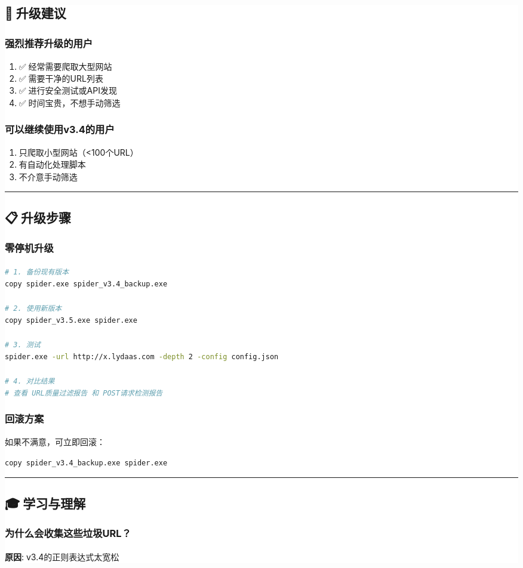 
## 🎯 升级建议

### 强烈推荐升级的用户

1. ✅ 经常需要爬取大型网站
2. ✅ 需要干净的URL列表
3. ✅ 进行安全测试或API发现
4. ✅ 时间宝贵，不想手动筛选

### 可以继续使用v3.4的用户

1. 只爬取小型网站（<100个URL）
2. 有自动化处理脚本
3. 不介意手动筛选

---

## 📋 升级步骤

### 零停机升级

```bash
# 1. 备份现有版本
copy spider.exe spider_v3.4_backup.exe

# 2. 使用新版本
copy spider_v3.5.exe spider.exe

# 3. 测试
spider.exe -url http://x.lydaas.com -depth 2 -config config.json

# 4. 对比结果
# 查看 URL质量过滤报告 和 POST请求检测报告
```

### 回滚方案

如果不满意，可立即回滚：

```bash
copy spider_v3.4_backup.exe spider.exe
```

---

## 🎓 学习与理解

### 为什么会收集这些垃圾URL？

**原因**: v3.4的正则表达式太宽松

